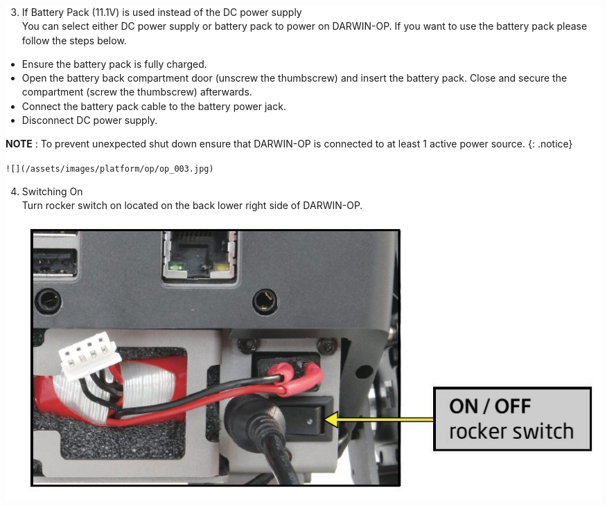 3. If Battery Pack (11.1V) is used instead of the DC power supply  
  You can select either DC power supply or battery pack to power on DARWIN-OP. If you want to use the battery pack please follow the steps below.

  - Ensure the battery pack is fully charged.
  - Open the battery back compartment door (unscrew the thumbscrew) and insert the battery pack.  Close and secure the compartment (screw the thumbscrew) afterwards.
  - Connect the battery pack cable to the battery power jack.
  - Disconnect DC power supply.
 
  **NOTE** : To prevent unexpected shut down ensure that DARWIN-OP is connected to at least 1 active power source.
  {: .notice}
 
    ![](/assets/images/platform/op/op_003.jpg)

4. Switching On  
  Turn rocker switch on located on the back lower right side of DARWIN-OP.

    ![](/assets/images/platform/op/op_004.jpg)
 